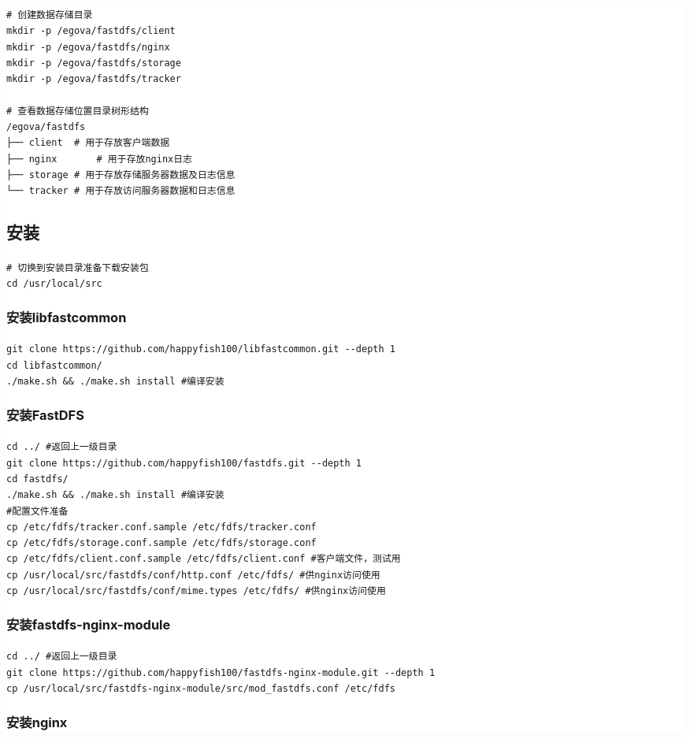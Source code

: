 ```shell
# 创建数据存储目录
mkdir -p /egova/fastdfs/client
mkdir -p /egova/fastdfs/nginx
mkdir -p /egova/fastdfs/storage
mkdir -p /egova/fastdfs/tracker

# 查看数据存储位置目录树形结构
/egova/fastdfs
├── client	# 用于存放客户端数据
├── nginx		# 用于存放nginx日志
├── storage	# 用于存放存储服务器数据及日志信息
└── tracker	# 用于存放访问服务器数据和日志信息
```

## 安装

```shell
# 切换到安装目录准备下载安装包
cd /usr/local/src 
```

### 安装libfastcommon

```shell
git clone https://github.com/happyfish100/libfastcommon.git --depth 1
cd libfastcommon/
./make.sh && ./make.sh install #编译安装
```

### 安装FastDFS

```shell
cd ../ #返回上一级目录
git clone https://github.com/happyfish100/fastdfs.git --depth 1
cd fastdfs/
./make.sh && ./make.sh install #编译安装
#配置文件准备
cp /etc/fdfs/tracker.conf.sample /etc/fdfs/tracker.conf
cp /etc/fdfs/storage.conf.sample /etc/fdfs/storage.conf
cp /etc/fdfs/client.conf.sample /etc/fdfs/client.conf #客户端文件，测试用
cp /usr/local/src/fastdfs/conf/http.conf /etc/fdfs/ #供nginx访问使用
cp /usr/local/src/fastdfs/conf/mime.types /etc/fdfs/ #供nginx访问使用
```

### 安装fastdfs-nginx-module

```shell
cd ../ #返回上一级目录
git clone https://github.com/happyfish100/fastdfs-nginx-module.git --depth 1
cp /usr/local/src/fastdfs-nginx-module/src/mod_fastdfs.conf /etc/fdfs
```

### 安装nginx
